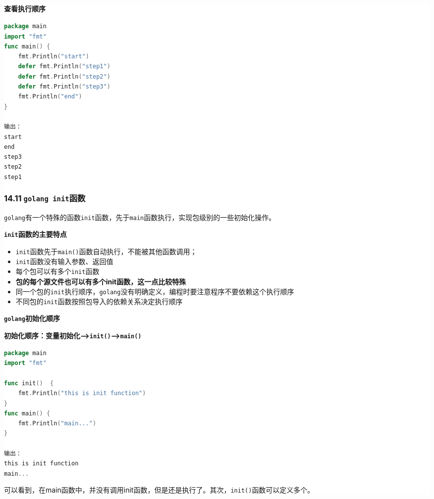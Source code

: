 **查看执行顺序**

```go
package main
import "fmt"
func main() {
	fmt.Println("start")
	defer fmt.Println("step1")
	defer fmt.Println("step2")
	defer fmt.Println("step3")
	fmt.Println("end")
}

输出：
start
end
step3
step2
step1
```

### 14.11 `golang init`函数

`golang`有一个特殊的函数`init`函数，先于`main`函数执行，实现包级别的一些初始化操作。

**`init`函数的主要特点**

- `init`函数先于`main()`函数自动执行，不能被其他函数调用；
- `init`函数没有输入参数、返回值
- 每个包可以有多个`init`函数
- **包的每个源文件也可以有多个init函数，这一点比较特殊**
- 同一个包的`init`执行顺序，`golang`没有明确定义，编程时要注意程序不要依赖这个执行顺序
- 不同包的`init`函数按照包导入的依赖关系决定执行顺序

**`golang`初始化顺序**

**初始化顺序：变量初始化-->`init()`-->`main()`**

```go
package main
import "fmt"

func init()  {
	fmt.Println("this is init function")
}
func main() {
	fmt.Println("main...")
}

输出：
this is init function
main...
```

可以看到，在main函数中，并没有调用init函数，但是还是执行了。其次，`init()`函数可以定义多个。
